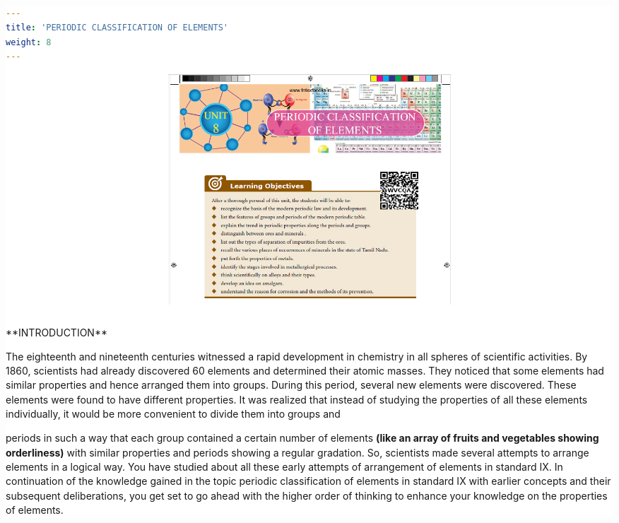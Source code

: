 ```yaml
---
title: 'PERIODIC CLASSIFICATION OF ELEMENTS'
weight: 8
---
```

<div style="display: flex; justify-content: center;padding-bottom:30px">
 
<img src="image1.png" alt="Beautiful landscape" width="400">
 
</div>
**INTRODUCTION**

The eighteenth and nineteenth centuries witnessed a rapid development in chemistry in all spheres of scientific activities. By 1860, scientists had already discovered 60 elements and determined their atomic masses. They noticed that some elements had similar properties and hence arranged them into groups. During this period, several new elements were discovered. These elements were found to have different properties. It was realized that instead of studying the properties of all these elements individually, it would be more convenient to divide them into groups and

periods in such a way that each group contained a certain number of elements **(like an array of fruits and vegetables showing orderliness)** with similar properties and periods showing a regular gradation. So, scientists made several attempts to arrange elements in a logical way. You have studied about all these early attempts of arrangement of elements in standard IX. In continuation of the knowledge gained in the topic periodic classification of elements in standard IX with earlier concepts and their subsequent deliberations, you get set to go ahead with the higher order of thinking to enhance your knowledge on the properties of elements.
